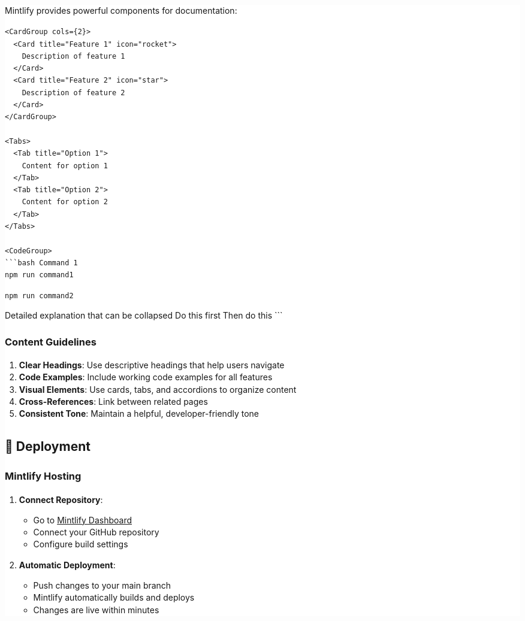 Mintlify provides powerful components for documentation:

```mdx
<CardGroup cols={2}>
  <Card title="Feature 1" icon="rocket">
    Description of feature 1
  </Card>
  <Card title="Feature 2" icon="star">
    Description of feature 2
  </Card>
</CardGroup>

<Tabs>
  <Tab title="Option 1">
    Content for option 1
  </Tab>
  <Tab title="Option 2">
    Content for option 2
  </Tab>
</Tabs>

<CodeGroup>
```bash Command 1
npm run command1
```

```bash Command 2
npm run command2
```
</CodeGroup>

<Accordion title="Advanced Topic">
  Detailed explanation that can be collapsed
</Accordion>

<Steps>
  <Step title="First Step">
    Do this first
  </Step>
  <Step title="Second Step">
    Then do this
  </Step>
</Steps>
```

### Content Guidelines

1. **Clear Headings**: Use descriptive headings that help users navigate
2. **Code Examples**: Include working code examples for all features
3. **Visual Elements**: Use cards, tabs, and accordions to organize content
4. **Cross-References**: Link between related pages
5. **Consistent Tone**: Maintain a helpful, developer-friendly tone

## 🚀 Deployment

### Mintlify Hosting

1. **Connect Repository**:
   - Go to [Mintlify Dashboard](https://dashboard.mintlify.com)
   - Connect your GitHub repository
   - Configure build settings

2. **Automatic Deployment**:
   - Push changes to your main branch
   - Mintlify automatically builds and deploys
   - Changes are live within minutes

```